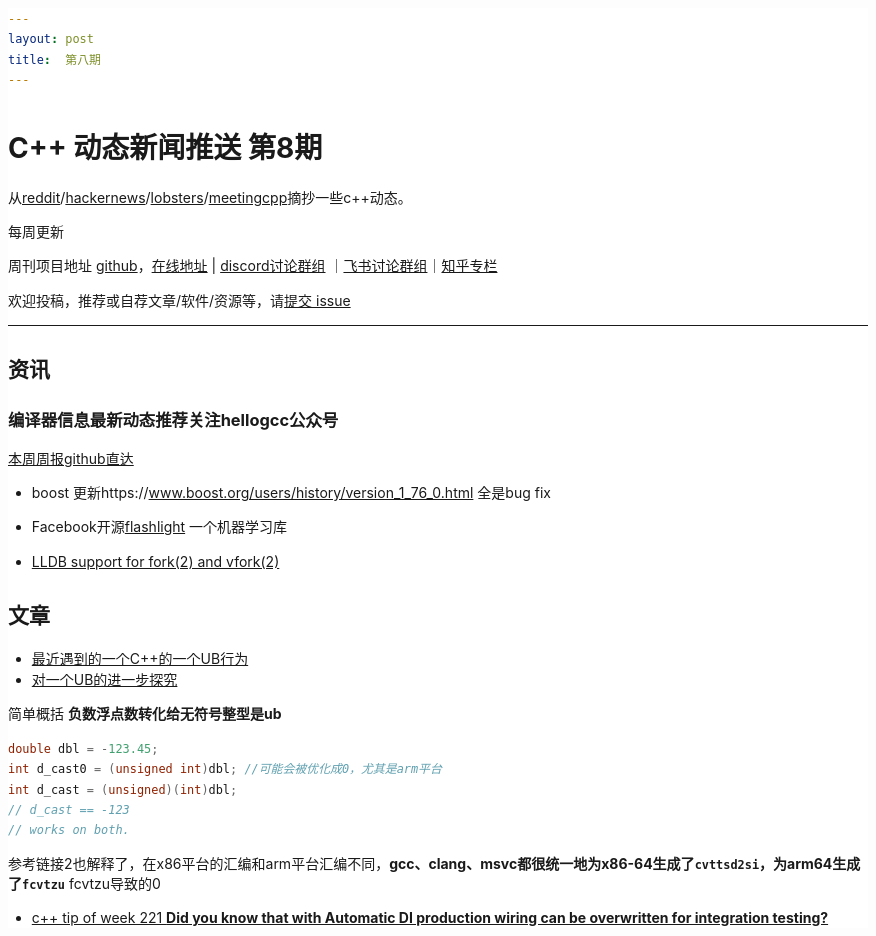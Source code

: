 ```yaml
---
layout: post
title:  第八期
---
```


# C++ 动态新闻推送 第8期

从[reddit](https://www.reddit.com/r/cpp/)/[hackernews](https://news.ycombinator.com/)/[lobsters](https://lobste.rs/)/[meetingcpp](https://www.meetingcpp.com/blog/blogroll/)摘抄一些c++动态。

每周更新

周刊项目地址 [github](https://github.com/wanghenshui/cppweeklynews)，[在线地址](https://wanghenshui.github.io/cppweeklynews/) | [discord讨论群组](https://discord.gg/cZ9mXVPGx6) ｜[飞书讨论群组](https://applink.feishu.cn/TeeBWN1D)｜[知乎专栏](https://www.zhihu.com/column/jieyaren)

欢迎投稿，推荐或自荐文章/软件/资源等，请[提交 issue](https://github.com/wanghenshui/cppweeklynews/issues)

---

## 资讯

###  编译器信息最新动态推荐关注hellogcc公众号

[本周周报github直达](https://github.com/hellogcc/osdt-weekly/blob/master/weekly/2021-04-14.md)

- boost 更新https://www.boost.org/users/history/version_1_76_0.html 全是bug fix

- Facebook开源[flashlight](https://github.com/flashlight/flashlight) 一个机器学习库
- [LLDB support for fork(2) and vfork(2)](https://www.moritz.systems/blog/lldb-support-for-fork-and-vfork/)

## 文章

-  [最近遇到的一个C++的一个UB行为](https://zhuanlan.zhihu.com/p/364322546)
-  [对一个UB的进一步探究](https://zhuanlan.zhihu.com/p/364369627)

简单概括 **负数浮点数转化给无符号整型是ub**

```c++
double dbl = -123.45; 
int d_cast0 = (unsigned int)dbl; //可能会被优化成0，尤其是arm平台
int d_cast = (unsigned)(int)dbl; 
// d_cast == -123
// works on both. 
```

参考链接2也解释了，在x86平台的汇编和arm平台汇编不同，**gcc、clang、msvc都很统一地为x86-64生成了`cvttsd2si`，为arm64生成了`fcvtzu`** fcvtzu导致的0

-  [c++ tip of week 221 **Did you know that with Automatic DI production wiring can be overwritten for integration testing?** ](https://github.com/QuantlabFinancial/cpp_tip_of_the_week/blob/master/221.md)
